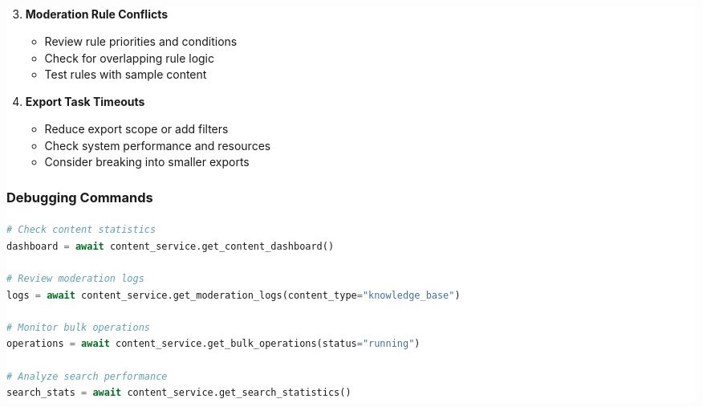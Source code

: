 3. **Moderation Rule Conflicts**
   - Review rule priorities and conditions
   - Check for overlapping rule logic
   - Test rules with sample content

4. **Export Task Timeouts**
   - Reduce export scope or add filters
   - Check system performance and resources
   - Consider breaking into smaller exports

### Debugging Commands

```python
# Check content statistics
dashboard = await content_service.get_content_dashboard()

# Review moderation logs
logs = await content_service.get_moderation_logs(content_type="knowledge_base")

# Monitor bulk operations
operations = await content_service.get_bulk_operations(status="running")

# Analyze search performance
search_stats = await content_service.get_search_statistics()
```
